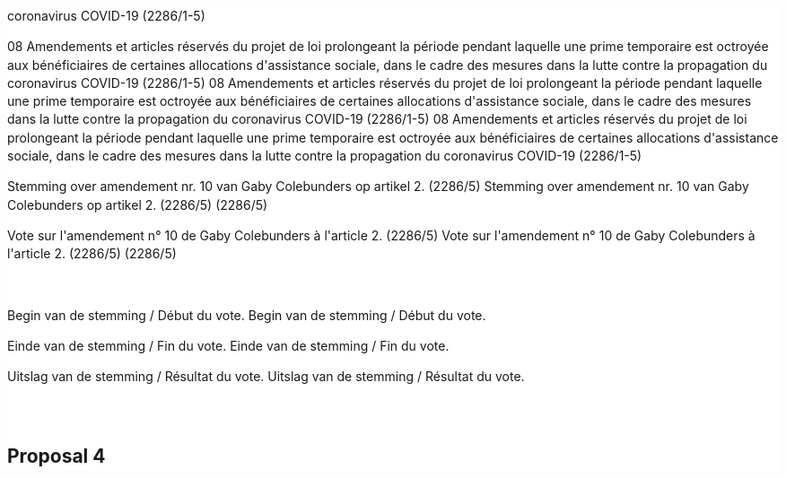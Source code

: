 coronavirus COVID-19 (2286/1-5)

08 Amendements et articles
réservés du projet de loi prolongeant la période pendant laquelle une prime
temporaire est octroyée aux bénéficiaires de certaines allocations d'assistance
sociale, dans le cadre des mesures dans la lutte contre la propagation du
coronavirus COVID-19 (2286/1-5)
08 Amendements et articles
réservés du projet de loi prolongeant la période pendant laquelle une prime
temporaire est octroyée aux bénéficiaires de certaines allocations d'assistance
sociale, dans le cadre des mesures dans la lutte contre la propagation du
coronavirus COVID-19 (2286/1-5)
08 Amendements et articles
réservés du projet de loi prolongeant la période pendant laquelle une prime
temporaire est octroyée aux bénéficiaires de certaines allocations d'assistance
sociale, dans le cadre des mesures dans la lutte contre la propagation du
coronavirus COVID-19 (2286/1-5)
 
 

Stemming over amendement nr. 10 van
Gaby Colebunders op artikel 2. (2286/5)
Stemming over amendement nr. 10 van
Gaby Colebunders op artikel 2. 
(2286/5)
(2286/5)

Vote sur
l'amendement n° 10 de Gaby Colebunders à l'article 2. (2286/5)
Vote sur
l'amendement n° 10 de Gaby Colebunders à l'article 2. 
(2286/5)
(2286/5)

 
 

Begin van de
stemming / Début du vote.
Begin van de
stemming / Début du vote.

Einde van de
stemming / Fin du vote.
Einde van de
stemming / Fin du vote.

Uitslag van de
stemming / Résultat du vote.
Uitslag van de
stemming / Résultat du vote.

 
 


## Proposal 4
